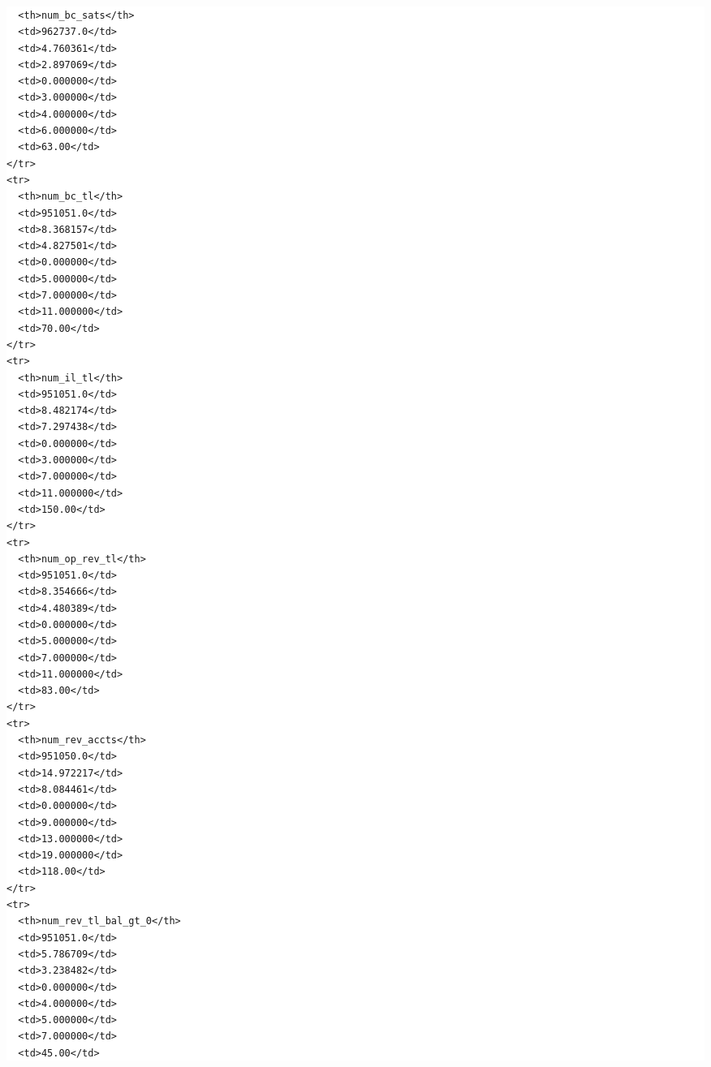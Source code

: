      <th>num_bc_sats</th>
      <td>962737.0</td>
      <td>4.760361</td>
      <td>2.897069</td>
      <td>0.000000</td>
      <td>3.000000</td>
      <td>4.000000</td>
      <td>6.000000</td>
      <td>63.00</td>
    </tr>
    <tr>
      <th>num_bc_tl</th>
      <td>951051.0</td>
      <td>8.368157</td>
      <td>4.827501</td>
      <td>0.000000</td>
      <td>5.000000</td>
      <td>7.000000</td>
      <td>11.000000</td>
      <td>70.00</td>
    </tr>
    <tr>
      <th>num_il_tl</th>
      <td>951051.0</td>
      <td>8.482174</td>
      <td>7.297438</td>
      <td>0.000000</td>
      <td>3.000000</td>
      <td>7.000000</td>
      <td>11.000000</td>
      <td>150.00</td>
    </tr>
    <tr>
      <th>num_op_rev_tl</th>
      <td>951051.0</td>
      <td>8.354666</td>
      <td>4.480389</td>
      <td>0.000000</td>
      <td>5.000000</td>
      <td>7.000000</td>
      <td>11.000000</td>
      <td>83.00</td>
    </tr>
    <tr>
      <th>num_rev_accts</th>
      <td>951050.0</td>
      <td>14.972217</td>
      <td>8.084461</td>
      <td>0.000000</td>
      <td>9.000000</td>
      <td>13.000000</td>
      <td>19.000000</td>
      <td>118.00</td>
    </tr>
    <tr>
      <th>num_rev_tl_bal_gt_0</th>
      <td>951051.0</td>
      <td>5.786709</td>
      <td>3.238482</td>
      <td>0.000000</td>
      <td>4.000000</td>
      <td>5.000000</td>
      <td>7.000000</td>
      <td>45.00</td>